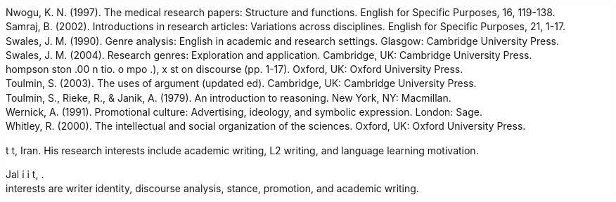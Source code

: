 Nwogu, K. N. (1997). The medical research papers: Structure and functions. English for Specific Purposes, 16, 119-138.   
Samraj, B. (2002). Introductions in research articles: Variations across disciplines. English for Specific Purposes, 21, 1-17.   
Swales, J. M. (1990). Genre analysis: English in academic and research settings. Glasgow: Cambridge University Press.   
Swales, J. M. (2004). Research genres: Exploration and application. Cambridge, UK: Cambridge University Press.   
hompson  ston .00  n tio.  o mpo .),   x  st on discourse (pp. 1-17). Oxford, UK: Oxford University Press.   
Toulmin, S. (2003). The uses of argument (updated ed). Cambridge, UK: Cambridge University Press.   
Toulmin, S., Rieke, R., & Janik, A. (1979). An introduction to reasoning. New York, NY: Macmillan.   
Wernick, A. (1991). Promotional culture: Advertising, ideology, and symbolic expression. London: Sage.   
Whitley, R. (2000). The intellectual and social organization of the sciences. Oxford, UK: Oxford University Press.

t   t, Iran. His research interests include academic writing, L2 writing, and language learning motivation.

Jal  i i   t,        .   
interests are writer identity, discourse analysis, stance, promotion, and academic writing.